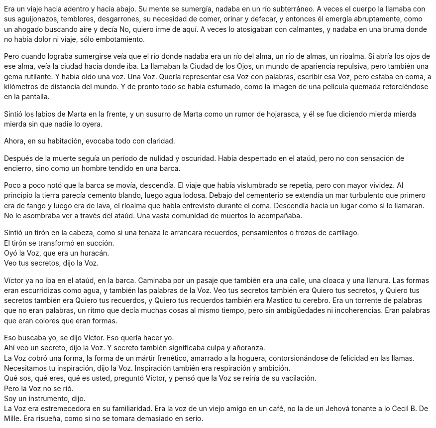    Era un viaje hacia adentro y hacia abajo. Su mente se sumergía, nadaba
   en un río subterráneo. A veces el cuerpo la llamaba con sus
   aguijonazos, temblores, desgarrones, su necesidad de comer, orinar y
   defecar, y entonces él emergía abruptamente, como un ahogado buscando
   aire y decía No, quiero irme de aquí. A veces lo atosigaban con
   calmantes, y nadaba en una bruma donde no había dolor ni viaje, sólo
   embotamiento.
   
   Pero cuando lograba sumergirse veía que el río donde nadaba era un río
   del alma, un río de almas, un ríoalma. Si abría los ojos de ese alma,
   veía la ciudad hacia donde iba. La llamaban la Ciudad de los Ojos, un
   mundo de apariencia repulsiva, pero también una gema rutilante. Y había
   oído una voz. Una Voz. Quería representar esa Voz con palabras,
   escribir esa Voz, pero estaba en coma, a kilómetros de distancia del
   mundo. Y de pronto todo se había esfumado, como la imagen de una
   película quemada retorciéndose en la pantalla.
   
   Sintió los labios de Marta en la frente, y un susurro de Marta como un
   rumor de hojarasca, y él se fue diciendo mierda mierda mierda sin que
   nadie lo oyera.
   
   Ahora, en su habitación, evocaba todo con claridad.
   
   Después de la muerte seguía un período de nulidad y oscuridad. Había
   despertado en el ataúd, pero no con sensación de encierro, sino como un
   hombre tendido en una barca.
   
   Poco a poco notó que la barca se movía, descendía. El viaje que había
   vislumbrado se repetía, pero con mayor vividez. Al principio la tierra
   parecía cemento blando, luego agua lodosa. Debajo del cementerio se
   extendía un mar turbulento que primero era de fango y luego era de
   lava, el ríoalma que había entrevisto durante el coma. Descendía hacia
   un lugar como si lo llamaran. No le asombraba ver a través del ataúd.
   Una vasta comunidad de muertos lo acompañaba.
   
   Sintió un tirón en la cabeza, como si una tenaza le arrancara
   recuerdos, pensamientos o trozos de cartílago.  
   El tirón se transformó en succión.  
   Oyó la Voz, que era un huracán.  
   Veo tus secretos, dijo la Voz.
   
   Víctor ya no iba en el ataúd, en la barca. Caminaba por un pasaje que
   también era una calle, una cloaca y una llanura. Las formas eran
   escurridizas como agua, y también las palabras de la Voz. Veo tus
   secretos también era Quiero tus secretos, y Quiero tus secretos también
   era Quiero tus recuerdos, y Quiero tus recuerdos también era Mastico tu
   cerebro. Era un torrente de palabras que no eran palabras, un ritmo que
   decía muchas cosas al mismo tiempo, pero sin ambigüedades ni
   incoherencias. Eran palabras que eran colores que eran formas.
   
   Eso buscaba yo, se dijo Víctor. Eso quería hacer yo.  
   Ahí veo un secreto, dijo la Voz. Y secreto también significaba culpa y
   añoranza.  
   La Voz cobró una forma, la forma de un mártir frenético, amarrado a la
   hoguera, contorsionándose de felicidad en las llamas.  
   Necesitamos tu inspiración, dijo la Voz. Inspiración también era
   respiración y ambición.  
   Qué sos, qué eres, qué es usted, preguntó Víctor, y pensó que la Voz se
   reiría de su vacilación.  
   Pero la Voz no se rió.  
   Soy un instrumento, dijo.  
   La Voz era estremecedora en su familiaridad. Era la voz de un viejo
   amigo en un café, no la de un Jehová tonante a lo Cecil B. De Mille.
   Era risueña, como si no se tomara demasiado en serio.
   
